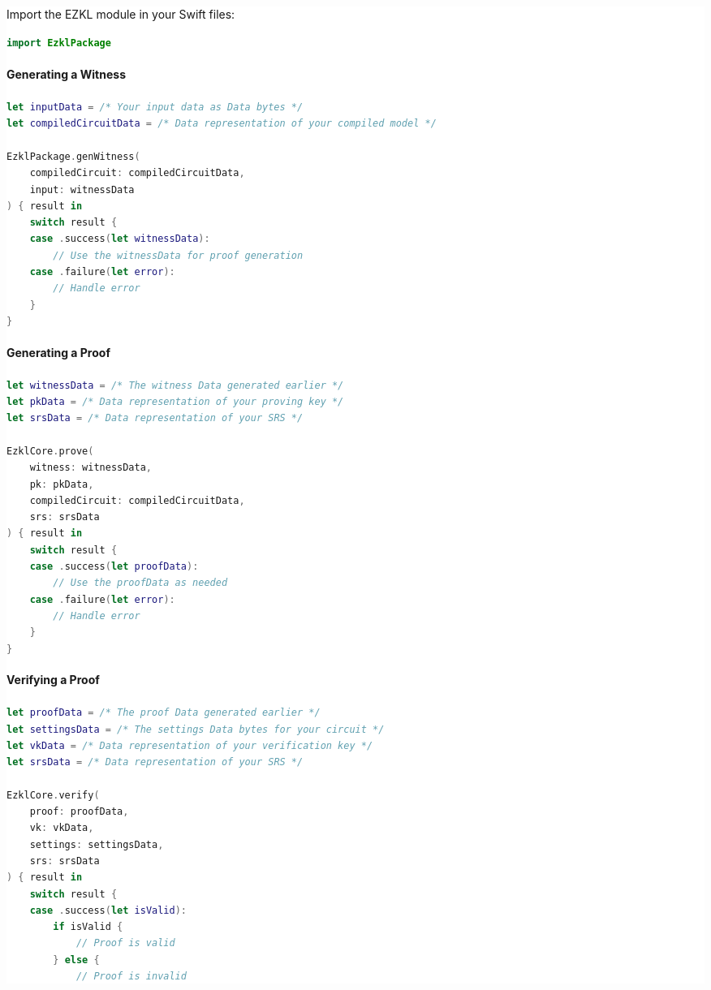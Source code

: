 Import the EZKL module in your Swift files:

```swift
import EzklPackage
```

#### Generating a Witness

```swift
let inputData = /* Your input data as Data bytes */
let compiledCircuitData = /* Data representation of your compiled model */

EzklPackage.genWitness(
    compiledCircuit: compiledCircuitData,
    input: witnessData
) { result in
    switch result {
    case .success(let witnessData):
        // Use the witnessData for proof generation
    case .failure(let error):
        // Handle error
    }
}
```

#### Generating a Proof

```swift
let witnessData = /* The witness Data generated earlier */
let pkData = /* Data representation of your proving key */
let srsData = /* Data representation of your SRS */

EzklCore.prove(
    witness: witnessData,
    pk: pkData,
    compiledCircuit: compiledCircuitData,
    srs: srsData
) { result in
    switch result {
    case .success(let proofData):
        // Use the proofData as needed
    case .failure(let error):
        // Handle error
    }
}
```

#### Verifying a Proof

```swift
let proofData = /* The proof Data generated earlier */
let settingsData = /* The settings Data bytes for your circuit */
let vkData = /* Data representation of your verification key */
let srsData = /* Data representation of your SRS */

EzklCore.verify(
    proof: proofData,
    vk: vkData,
    settings: settingsData,
    srs: srsData
) { result in
    switch result {
    case .success(let isValid):
        if isValid {
            // Proof is valid
        } else {
            // Proof is invalid
```